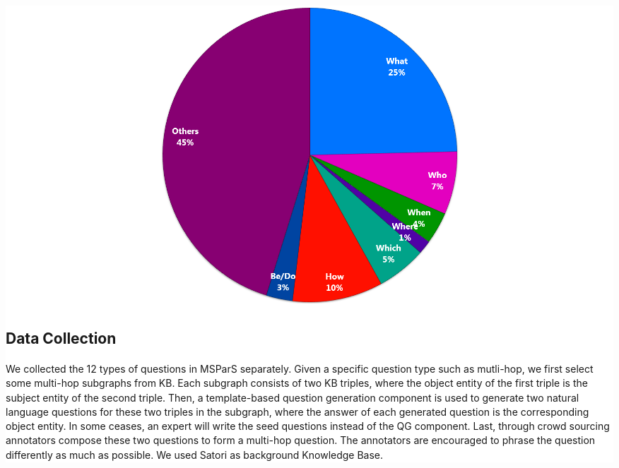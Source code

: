 <div align="middle"><img src="pics/firstword.png" width="50%"></div>


## Data Collection
We collected the 12 types of questions in MSParS separately. 
Given a specific question type such as mutli-hop, we first select some multi-hop subgraphs from KB. Each subgraph consists of two KB triples, where the object entity of the first triple is the subject entity of the second triple. 
Then, a template-based question generation component is used to generate two natural language questions for these two triples in the subgraph, where the answer of each generated question is the corresponding object entity. In some ceases, an expert will write the seed questions instead of the QG component.
Last, through crowd sourcing annotators compose these two questions to form a multi-hop question. 
The annotators are encouraged to phrase the question differently as much as possible.
We used Satori as background Knowledge Base.
